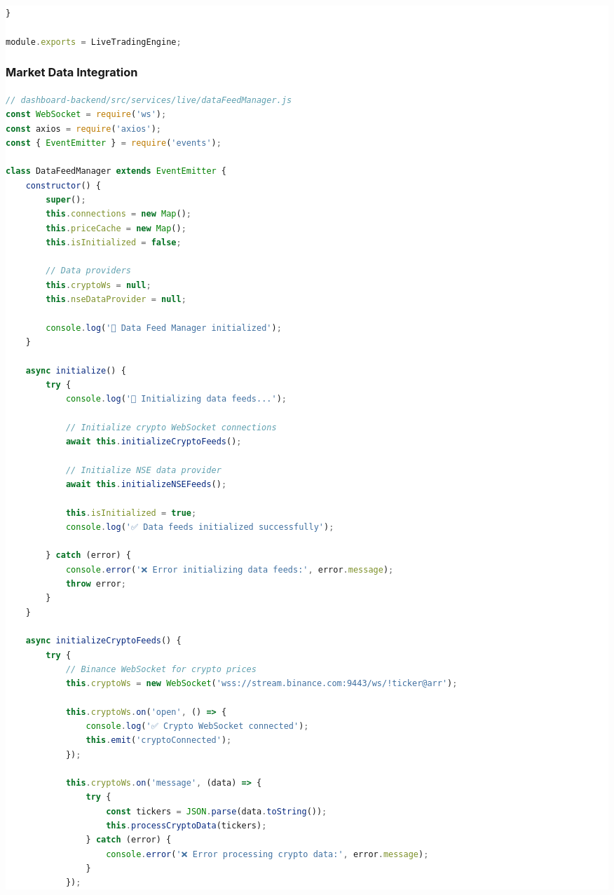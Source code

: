 ```javascript
}

module.exports = LiveTradingEngine;
```

### **Market Data Integration**
```javascript
// dashboard-backend/src/services/live/dataFeedManager.js
const WebSocket = require('ws');
const axios = require('axios');
const { EventEmitter } = require('events');

class DataFeedManager extends EventEmitter {
    constructor() {
        super();
        this.connections = new Map();
        this.priceCache = new Map();
        this.isInitialized = false;
        
        // Data providers
        this.cryptoWs = null;
        this.nseDataProvider = null;
        
        console.log('📡 Data Feed Manager initialized');
    }

    async initialize() {
        try {
            console.log('🔄 Initializing data feeds...');
            
            // Initialize crypto WebSocket connections
            await this.initializeCryptoFeeds();
            
            // Initialize NSE data provider
            await this.initializeNSEFeeds();
            
            this.isInitialized = true;
            console.log('✅ Data feeds initialized successfully');
            
        } catch (error) {
            console.error('❌ Error initializing data feeds:', error.message);
            throw error;
        }
    }

    async initializeCryptoFeeds() {
        try {
            // Binance WebSocket for crypto prices
            this.cryptoWs = new WebSocket('wss://stream.binance.com:9443/ws/!ticker@arr');
            
            this.cryptoWs.on('open', () => {
                console.log('✅ Crypto WebSocket connected');
                this.emit('cryptoConnected');
            });
            
            this.cryptoWs.on('message', (data) => {
                try {
                    const tickers = JSON.parse(data.toString());
                    this.processCryptoData(tickers);
                } catch (error) {
                    console.error('❌ Error processing crypto data:', error.message);
                }
            });
```